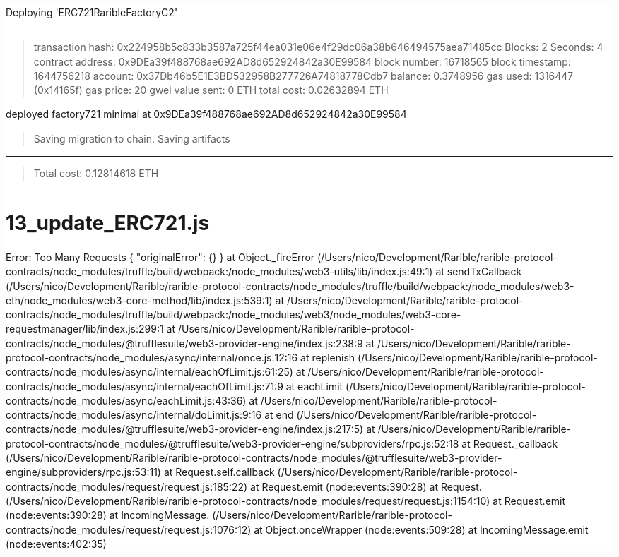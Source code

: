 Deploying 'ERC721RaribleFactoryC2'

---

> transaction hash: 0x224958b5c833b3587a725f44ea031e06e4f29dc06a38b646494575aea71485cc
> Blocks: 2 Seconds: 4
> contract address: 0x9DEa39f488768ae692AD8d652924842a30E99584
> block number: 16718565
> block timestamp: 1644756218
> account: 0x37Db46b5E1E3BD532958B277726A74818778Cdb7
> balance: 0.3748956
> gas used: 1316447 (0x14165f)
> gas price: 20 gwei
> value sent: 0 ETH
> total cost: 0.02632894 ETH

deployed factory721 minimal at 0x9DEa39f488768ae692AD8d652924842a30E99584

> Saving migration to chain.
> Saving artifacts

---

> Total cost: 0.12814618 ETH

# 13_update_ERC721.js

Error: Too Many Requests
{
"originalError": {}
}
at Object.\_fireError (/Users/nico/Development/Rarible/rarible-protocol-contracts/node_modules/truffle/build/webpack:/node_modules/web3-utils/lib/index.js:49:1)
at sendTxCallback (/Users/nico/Development/Rarible/rarible-protocol-contracts/node_modules/truffle/build/webpack:/node_modules/web3-eth/node_modules/web3-core-method/lib/index.js:539:1)
at /Users/nico/Development/Rarible/rarible-protocol-contracts/node_modules/truffle/build/webpack:/node_modules/web3/node_modules/web3-core-requestmanager/lib/index.js:299:1
at /Users/nico/Development/Rarible/rarible-protocol-contracts/node_modules/@trufflesuite/web3-provider-engine/index.js:238:9
at /Users/nico/Development/Rarible/rarible-protocol-contracts/node_modules/async/internal/once.js:12:16
at replenish (/Users/nico/Development/Rarible/rarible-protocol-contracts/node_modules/async/internal/eachOfLimit.js:61:25)
at /Users/nico/Development/Rarible/rarible-protocol-contracts/node_modules/async/internal/eachOfLimit.js:71:9
at eachLimit (/Users/nico/Development/Rarible/rarible-protocol-contracts/node_modules/async/eachLimit.js:43:36)
at /Users/nico/Development/Rarible/rarible-protocol-contracts/node_modules/async/internal/doLimit.js:9:16
at end (/Users/nico/Development/Rarible/rarible-protocol-contracts/node_modules/@trufflesuite/web3-provider-engine/index.js:217:5)
at /Users/nico/Development/Rarible/rarible-protocol-contracts/node_modules/@trufflesuite/web3-provider-engine/subproviders/rpc.js:52:18
at Request.\_callback (/Users/nico/Development/Rarible/rarible-protocol-contracts/node_modules/@trufflesuite/web3-provider-engine/subproviders/rpc.js:53:11)
at Request.self.callback (/Users/nico/Development/Rarible/rarible-protocol-contracts/node_modules/request/request.js:185:22)
at Request.emit (node:events:390:28)
at Request.<anonymous> (/Users/nico/Development/Rarible/rarible-protocol-contracts/node_modules/request/request.js:1154:10)
at Request.emit (node:events:390:28)
at IncomingMessage.<anonymous> (/Users/nico/Development/Rarible/rarible-protocol-contracts/node_modules/request/request.js:1076:12)
at Object.onceWrapper (node:events:509:28)
at IncomingMessage.emit (node:events:402:35)